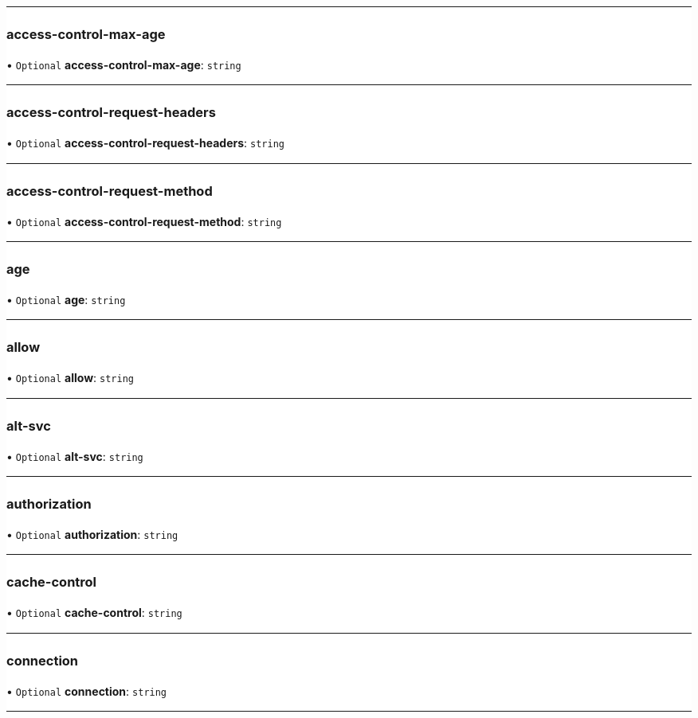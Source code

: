 ___

### access-control-max-age

• `Optional` **access-control-max-age**: `string`

___

### access-control-request-headers

• `Optional` **access-control-request-headers**: `string`

___

### access-control-request-method

• `Optional` **access-control-request-method**: `string`

___

### age

• `Optional` **age**: `string`

___

### allow

• `Optional` **allow**: `string`

___

### alt-svc

• `Optional` **alt-svc**: `string`

___

### authorization

• `Optional` **authorization**: `string`

___

### cache-control

• `Optional` **cache-control**: `string`

___

### connection

• `Optional` **connection**: `string`

___
